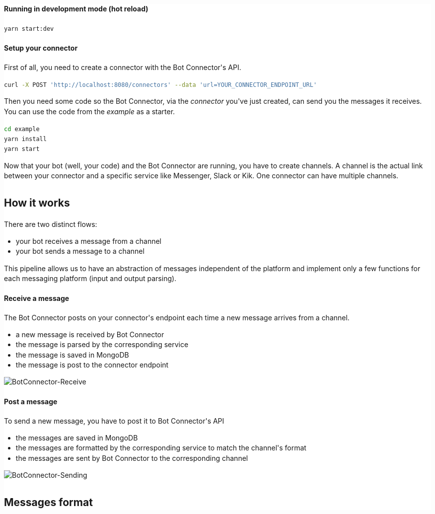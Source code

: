 #### Running in development mode (hot reload)

```bash
yarn start:dev
```

#### Setup your connector

First of all, you need to create a connector with the Bot Connector's API.
```sh
curl -X POST 'http://localhost:8080/connectors' --data 'url=YOUR_CONNECTOR_ENDPOINT_URL'
```

Then you need some code so the Bot Connector, via the *connector* you've just created, can send you the messages it receives. You can use the code from the *example* as a starter.
```bash
cd example
yarn install
yarn start
```

Now that your bot (well, your code) and the Bot Connector are running, you have to create channels. A channel is the actual link between your connector and a specific service like Messenger, Slack or Kik. One connector can have multiple channels.

## How it works

There are two distinct flows:
* your bot receives a message from a channel
* your bot sends a message to a channel

This pipeline allows us to have an abstraction of messages independent of the platform and implement only a few functions for each messaging platform (input and output parsing).

#### Receive a message

The Bot Connector posts on your connector's endpoint each time a new message arrives from a channel.
* a new message is received by Bot Connector
* the message is parsed by the corresponding service
* the message is saved in MongoDB
* the message is post to the connector endpoint

![BotConnector-Receive](https://cdn.cai.tools.sap/bot-connector/flow-1.png)

#### Post a message

To send a new message, you have to post it to Bot Connector's API
* the messages are saved in MongoDB
* the messages are formatted by the corresponding service to match the channel's format
* the messages are sent by Bot Connector to the corresponding channel

![BotConnector-Sending](https://cdn.cai.tools.sap/bot-connector/flow-2.png)

## Messages format

